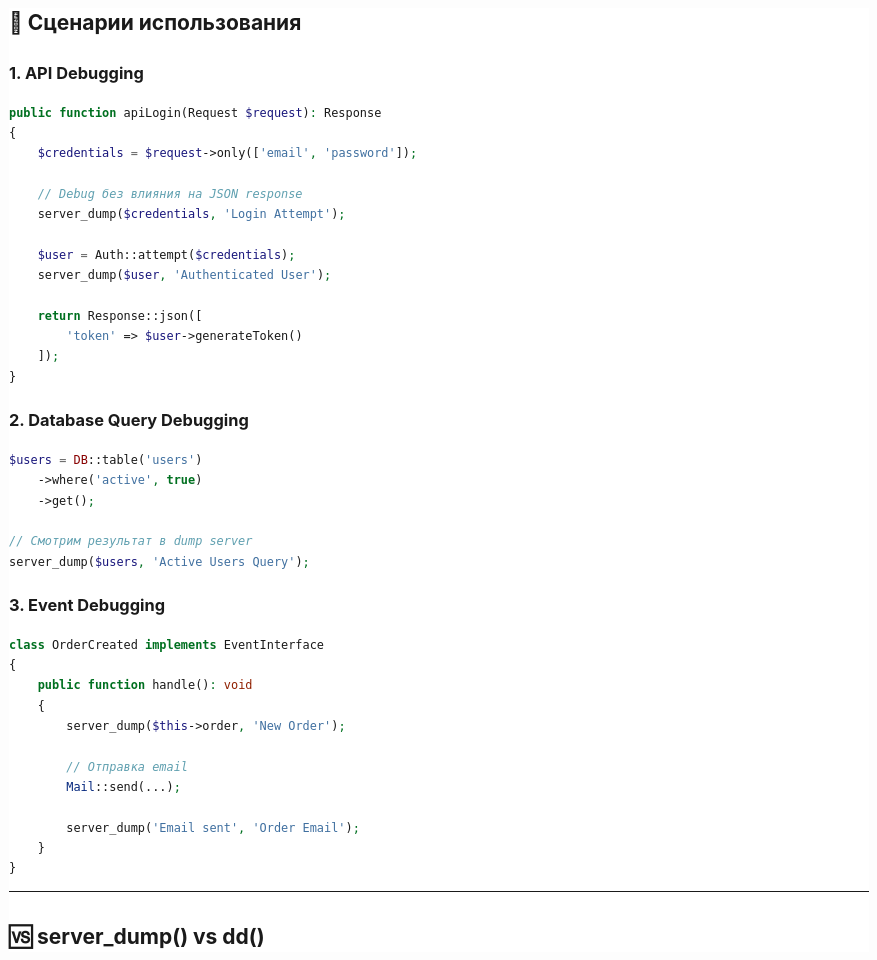 
## 🎯 Сценарии использования

### 1. API Debugging

```php
public function apiLogin(Request $request): Response
{
    $credentials = $request->only(['email', 'password']);
    
    // Debug без влияния на JSON response
    server_dump($credentials, 'Login Attempt');
    
    $user = Auth::attempt($credentials);
    server_dump($user, 'Authenticated User');
    
    return Response::json([
        'token' => $user->generateToken()
    ]);
}
```

### 2. Database Query Debugging

```php
$users = DB::table('users')
    ->where('active', true)
    ->get();

// Смотрим результат в dump server
server_dump($users, 'Active Users Query');
```

### 3. Event Debugging

```php
class OrderCreated implements EventInterface
{
    public function handle(): void
    {
        server_dump($this->order, 'New Order');
        
        // Отправка email
        Mail::send(...);
        
        server_dump('Email sent', 'Order Email');
    }
}
```

---

## 🆚 server_dump() vs dd()
